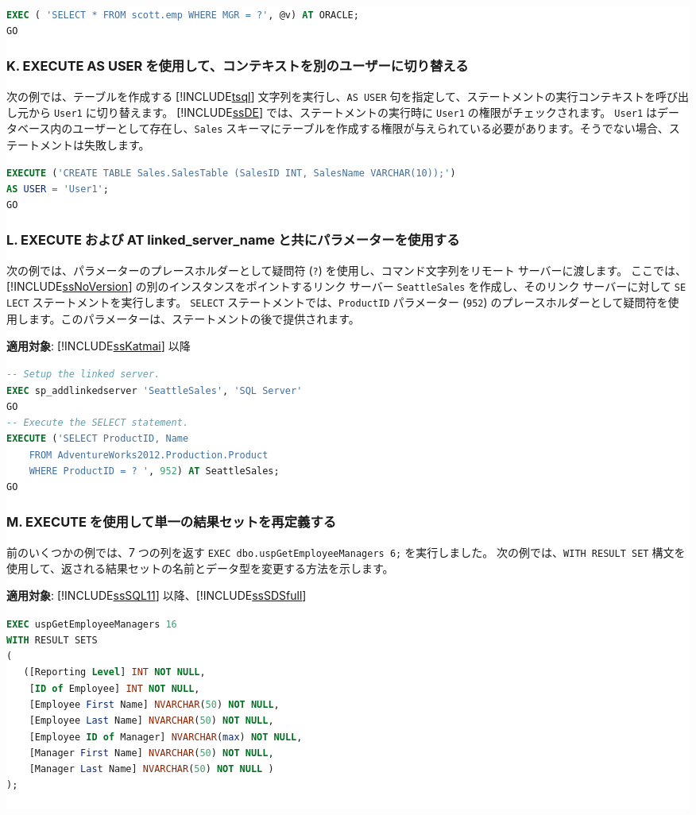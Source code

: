 ```sql    
EXEC ( 'SELECT * FROM scott.emp WHERE MGR = ?', @v) AT ORACLE;  
GO   
```  
  
### <a name="k-using-execute-as-user-to-switch-context-to-another-user"></a>K. EXECUTE AS USER を使用して、コンテキストを別のユーザーに切り替える  
 次の例では、テーブルを作成する [!INCLUDE[tsql](../../includes/tsql-md.md)] 文字列を実行し、`AS USER` 句を指定して、ステートメントの実行コンテキストを呼び出し元から `User1` に切り替えます。 [!INCLUDE[ssDE](../../includes/ssde-md.md)] では、ステートメントの実行時に `User1` の権限がチェックされます。 `User1` はデータベース内のユーザーとして存在し、`Sales` スキーマにテーブルを作成する権限が与えられている必要があります。そうでない場合、ステートメントは失敗します。  
  
```sql    
EXECUTE ('CREATE TABLE Sales.SalesTable (SalesID INT, SalesName VARCHAR(10));')  
AS USER = 'User1';  
GO  
```  
  
### <a name="l-using-a-parameter-with-execute-and-at-linked_server_name"></a>L. EXECUTE および AT linked_server_name と共にパラメーターを使用する  
 次の例では、パラメーターのプレースホルダーとして疑問符 (`?`) を使用し、コマンド文字列をリモート サーバーに渡します。 ここでは、[!INCLUDE[ssNoVersion](../../includes/ssnoversion-md.md)] の別のインスタンスをポイントするリンク サーバー `SeattleSales` を作成し、そのリンク サーバーに対して `SELECT` ステートメントを実行します。 `SELECT` ステートメントでは、`ProductID` パラメーター (`952`) のプレースホルダーとして疑問符を使用します。このパラメーターは、ステートメントの後で提供されます。  
  
**適用対象**: [!INCLUDE[ssKatmai](../../includes/sskatmai-md.md)] 以降
  
```sql    
-- Setup the linked server.  
EXEC sp_addlinkedserver 'SeattleSales', 'SQL Server'  
GO  
-- Execute the SELECT statement.  
EXECUTE ('SELECT ProductID, Name   
    FROM AdventureWorks2012.Production.Product  
    WHERE ProductID = ? ', 952) AT SeattleSales;  
GO  
```  
  
### <a name="m-using-execute-to-redefine-a-single-result-set"></a>M. EXECUTE を使用して単一の結果セットを再定義する  
 前のいくつかの例では、7 つの列を返す `EXEC dbo.uspGetEmployeeManagers 6;` を実行しました。 次の例では、`WITH RESULT SET` 構文を使用して、返される結果セットの名前とデータ型を変更する方法を示します。  
  
**適用対象**: [!INCLUDE[ssSQL11](../../includes/sssql11-md.md)] 以降、[!INCLUDE[ssSDSfull](../../includes/sssdsfull-md.md)]
  
```sql    
EXEC uspGetEmployeeManagers 16  
WITH RESULT SETS  
(   
   ([Reporting Level] INT NOT NULL,  
    [ID of Employee] INT NOT NULL,  
    [Employee First Name] NVARCHAR(50) NOT NULL,  
    [Employee Last Name] NVARCHAR(50) NOT NULL,  
    [Employee ID of Manager] NVARCHAR(max) NOT NULL,  
    [Manager First Name] NVARCHAR(50) NOT NULL,  
    [Manager Last Name] NVARCHAR(50) NOT NULL )  
);  
  
```  
  